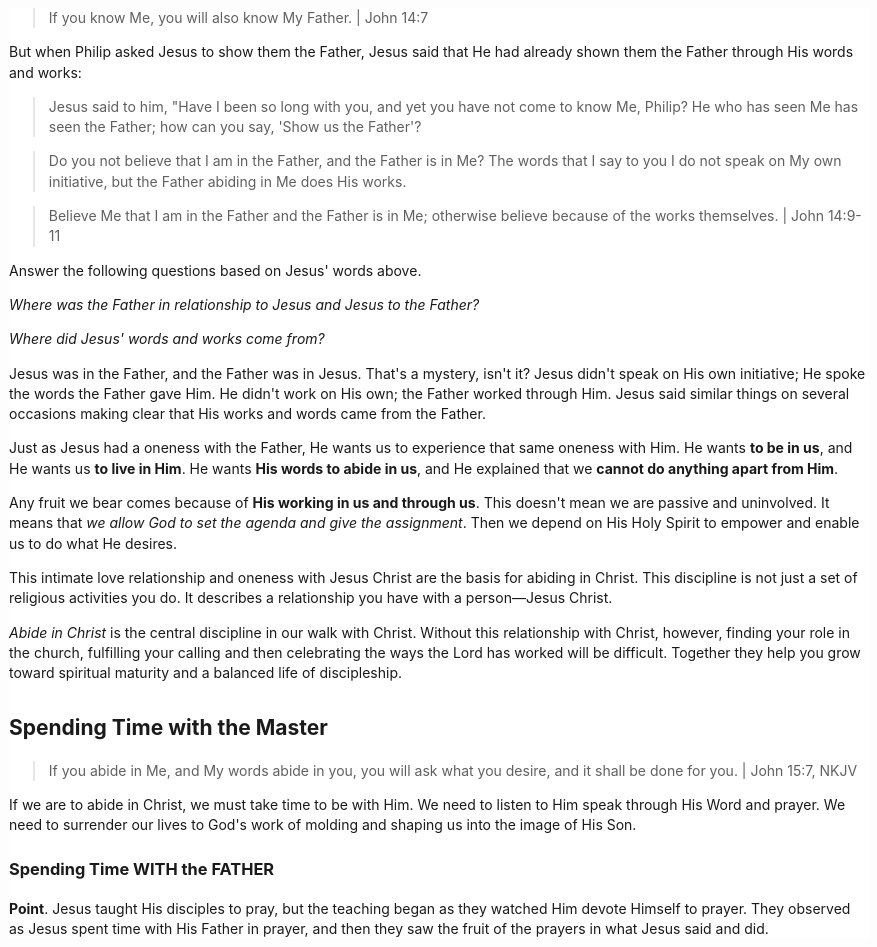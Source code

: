 > If you know Me, you will also know My Father. | John 14:7

But when Philip asked Jesus to show them the Father, Jesus said that He had already shown them the Father through His words and works:

> Jesus said to him, "Have I been so long with you, and yet you have not come to know Me, Philip? He who has seen Me has seen the Father; how can you say, 'Show us the Father'? 

> Do you not believe that I am in the Father, and the Father is in Me? The words that I say to you I do not speak on My own initiative, but the Father abiding in Me does His works. 

> Believe Me that I am in the Father and the Father is in Me; otherwise believe because of the works themselves. | John 14:9-11

Answer the following questions based on Jesus' words above.

*Where was the Father in relationship to Jesus and Jesus to the Father?*

*Where did Jesus' words and works come from?*

Jesus was in the Father, and the Father was in Jesus. That's a mystery, isn't it? Jesus didn't speak on His own initiative; He spoke the words the Father gave Him. He didn't work on His own; the Father worked through Him. Jesus said similar things on several occasions making clear that His works and words came from the Father. 

Just as Jesus had a oneness with the Father, He wants us to experience that same oneness with Him. He wants **to be in us**, and He wants us **to live in Him**. He wants **His words to abide in us**, and He explained that we **cannot do anything apart from Him**. 

Any fruit we bear comes because of **His working in us and through us**. This doesn't mean we are passive and uninvolved. It means that *we allow God to set the agenda and give the assignment*. Then we depend on His Holy Spirit to empower and enable us to do what He desires.

This intimate love relationship and oneness with Jesus Christ are the basis for abiding in Christ. This discipline is not just a set of religious activities you do. It describes a relationship you have with a person—Jesus Christ.

*Abide in Christ* is the central discipline in our walk with Christ. Without this relationship with Christ, however, finding your role in the church, fulfilling your calling and then celebrating the ways the Lord has worked will be difficult. Together they help you grow toward spiritual maturity and a balanced life of discipleship.

## Spending Time with the Master

> If you abide in Me, and My words abide in you, 
>  you will ask what you desire, and it shall be done for you. | John 15:7, NKJV

If we are to abide in Christ, we must take time to be with Him. We need to listen to Him speak through His Word and prayer. We need to surrender our lives to God's work of molding and shaping us into the image of His Son.

### Spending Time WITH the FATHER

**Point**. Jesus taught His disciples to pray, but the teaching began as they watched Him devote Himself to prayer. They observed as Jesus spent time with His Father in prayer, and then they saw the fruit of the prayers in what Jesus said and did.
